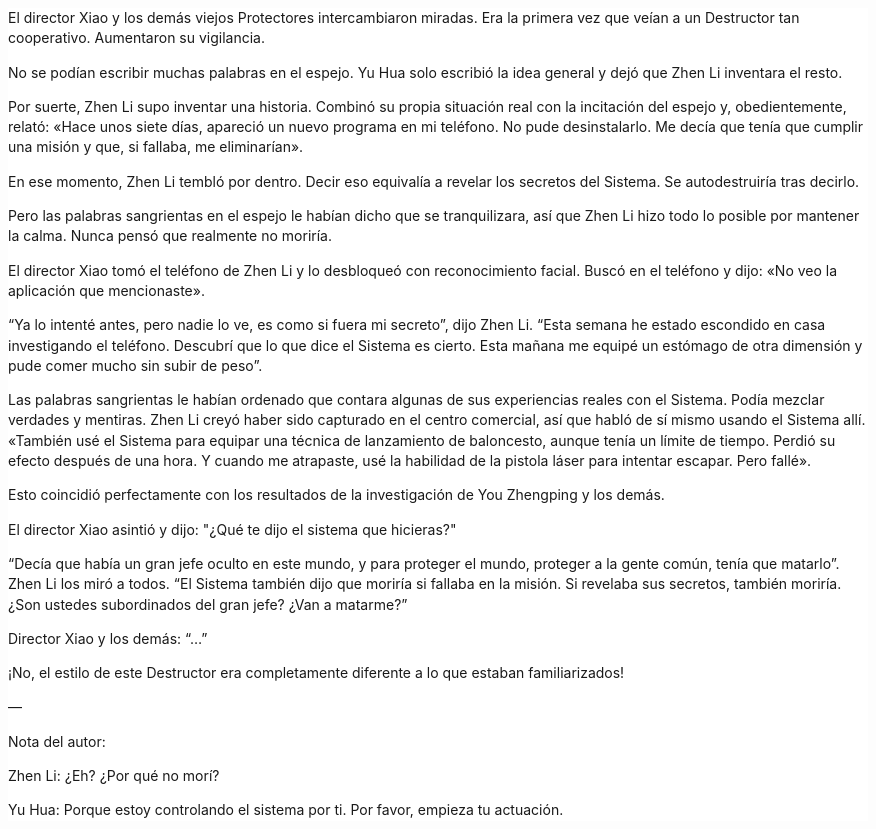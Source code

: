 
El director Xiao y los demás viejos Protectores intercambiaron miradas. Era la primera vez que veían a un Destructor tan cooperativo. Aumentaron su vigilancia.



No se podían escribir muchas palabras en el espejo. Yu Hua solo escribió la idea general y dejó que Zhen Li inventara el resto.



Por suerte, Zhen Li supo inventar una historia. Combinó su propia situación real con la incitación del espejo y, obedientemente, relató: «Hace unos siete días, apareció un nuevo programa en mi teléfono. No pude desinstalarlo. Me decía que tenía que cumplir una misión y que, si fallaba, me eliminarían».



En ese momento, Zhen Li tembló por dentro. Decir eso equivalía a revelar los secretos del Sistema. Se autodestruiría tras decirlo.



Pero las palabras sangrientas en el espejo le habían dicho que se tranquilizara, así que Zhen Li hizo todo lo posible por mantener la calma. Nunca pensó que realmente no moriría.



El director Xiao tomó el teléfono de Zhen Li y lo desbloqueó con reconocimiento facial. Buscó en el teléfono y dijo: «No veo la aplicación que mencionaste».



“Ya lo intenté antes, pero nadie lo ve, es como si fuera mi secreto”, dijo Zhen Li. “Esta semana he estado escondido en casa investigando el teléfono. Descubrí que lo que dice el Sistema es cierto. Esta mañana me equipé un estómago de otra dimensión y pude comer mucho sin subir de peso”.



Las palabras sangrientas le habían ordenado que contara algunas de sus experiencias reales con el Sistema. Podía mezclar verdades y mentiras. Zhen Li creyó haber sido capturado en el centro comercial, así que habló de sí mismo usando el Sistema allí. «También usé el Sistema para equipar una técnica de lanzamiento de baloncesto, aunque tenía un límite de tiempo. Perdió su efecto después de una hora. Y cuando me atrapaste, usé la habilidad de la pistola láser para intentar escapar. Pero fallé».



Esto coincidió perfectamente con los resultados de la investigación de You Zhengping y los demás.



El director Xiao asintió y dijo: "¿Qué te dijo el sistema que hicieras?"



“Decía que había un gran jefe oculto en este mundo, y para proteger el mundo, proteger a la gente común, tenía que matarlo”. Zhen Li los miró a todos. “El Sistema también dijo que moriría si fallaba en la misión. Si revelaba sus secretos, también moriría. ¿Son ustedes subordinados del gran jefe? ¿Van a matarme?”



Director Xiao y los demás: “…”



¡No, el estilo de este Destructor era completamente diferente a lo que estaban familiarizados!



—



Nota del autor:



Zhen Li: ¿Eh? ¿Por qué no morí?

Yu Hua: Porque estoy controlando el sistema por ti. Por favor, empieza tu actuación.